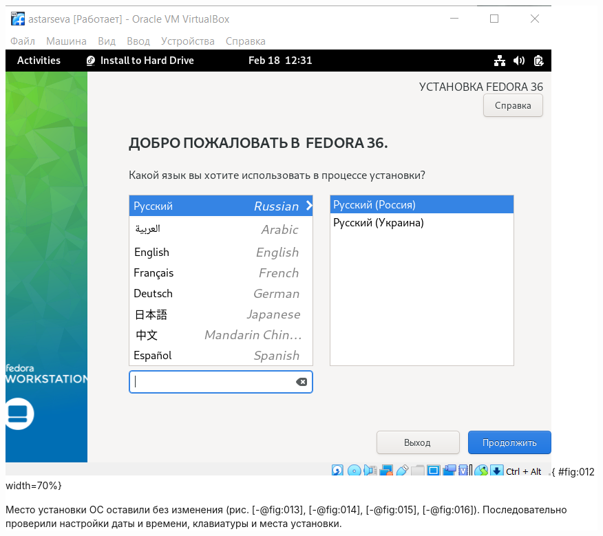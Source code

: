 ![.](image/10.png){ #fig:012 width=70%}

Место установки ОС оставили без изменения (рис. [-@fig:013], [-@fig:014], [-@fig:015], [-@fig:016]). 
Последовательно проверили настройки даты и времени, клавиатуры и места установки.
